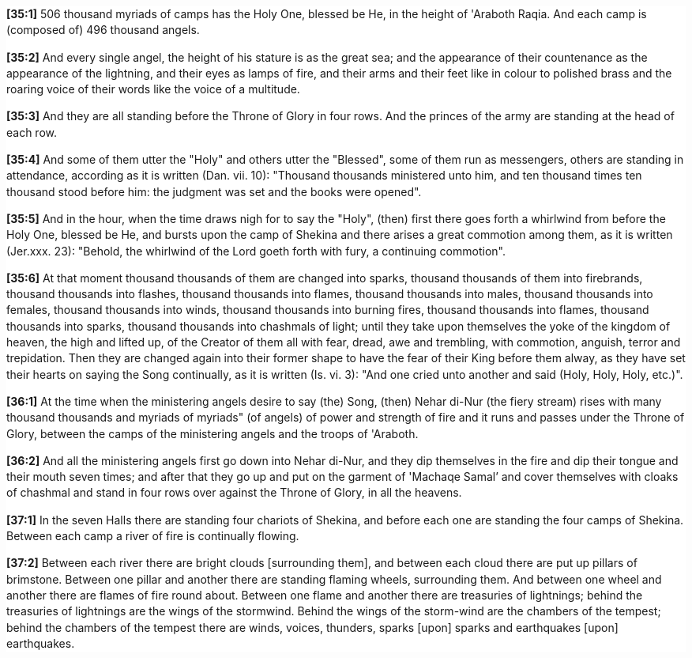 

**[35:1]** 506 thousand myriads of camps has the Holy One, blessed be He, in the height of 'Araboth Raqia. And each camp is (composed of) 496 thousand angels. 

**[35:2]** And every single angel, the height of his stature is as the great sea; and the appearance of their countenance as the appearance of the lightning, and their eyes as lamps of fire, and their arms and their feet like in colour to polished brass and the roaring voice of their words like the voice of a multitude. 

**[35:3]** And they are all standing before the Throne of Glory in four rows. And the princes of the army are standing at the head of each row. 

**[35:4]** And some of them utter the "Holy" and others utter the "Blessed", some of them run as messengers, others are standing in attendance, according as it is written (Dan. vii. 10): "Thousand thousands ministered unto him, and ten thousand times ten thousand stood before him: the judgment was set and the books were opened". 

**[35:5]** And in the hour, when the time draws nigh for to say the "Holy", (then) first there goes forth a whirlwind from before the Holy One, blessed be He, and bursts upon the camp of Shekina and there arises a great commotion among them, as it is written (Jer.xxx. 23): "Behold, the whirlwind of the Lord goeth forth with fury, a continuing commotion". 

**[35:6]** At that moment thousand thousands of them are changed into sparks, thousand thousands of them into firebrands, thousand thousands into flashes, thousand thousands into flames, thousand thousands into males, thousand thousands into females, thousand thousands into winds, thousand thousands into burning fires, thousand thousands into flames, thousand thousands into sparks, thousand thousands into chashmals of light; until they take upon themselves the yoke of the kingdom of heaven, the high and lifted up, of the Creator of them all with fear, dread, awe and trembling, with commotion, anguish, terror and trepidation. Then they are changed again into their former shape to have the fear of their King before them alway, as they have set their hearts on saying the Song continually, as it is written (Is. vi. 3): "And one cried unto another and said (Holy, Holy, Holy, etc.)". 



**[36:1]** At the time when the ministering angels desire to say (the) Song, (then) Nehar di-Nur (the fiery stream) rises with many thousand thousands and myriads of myriads" (of angels) of power and strength of fire and it runs and passes under the Throne of Glory, between the camps of the ministering angels and the troops of 'Araboth. 

**[36:2]** And all the ministering angels first go down into Nehar di-Nur, and they dip themselves in the fire and dip their tongue and their mouth seven times; and after that they go up and put on the garment of 'Machaqe Samal’ and cover themselves with cloaks of chashmal and stand in four rows over against the Throne of Glory, in all the heavens. 



**[37:1]** In the seven Halls there are standing four chariots of Shekina, and before each one are standing the four camps of Shekina. Between each camp a river of fire is continually flowing. 

**[37:2]** Between each river there are bright clouds [surrounding them], and between each cloud there are put up pillars of brimstone. Between one pillar and another there are standing flaming wheels, surrounding them. And between one wheel and another there are flames of fire round about. Between one flame and another there are treasuries of lightnings; behind the treasuries of lightnings are the wings of the stormwind. Behind the wings of the storm-wind are the chambers of the tempest; behind the chambers of the tempest there are winds, voices, thunders, sparks [upon] sparks and earthquakes [upon] earthquakes. 
